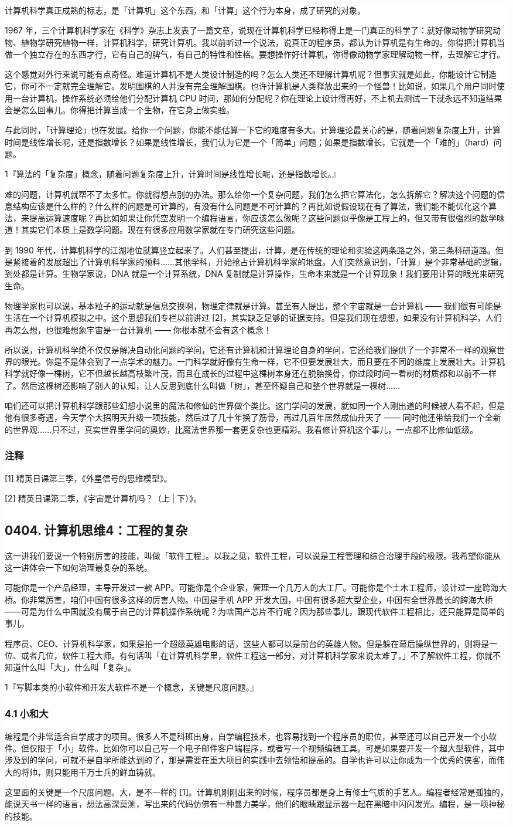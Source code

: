 计算机科学真正成熟的标志，是「计算机」这个东西，和「计算」这个行为本身，成了研究的对象。

1967 年，三个计算机科学家在《科学》杂志上发表了一篇文章，说现在计算机科学已经称得上是一门真正的科学了：就好像动物学研究动物、植物学研究植物一样，计算机科学，研究计算机。我以前听过一个说法，说真正的程序员，都认为计算机是有生命的。你得把计算机当做一个独立存在的东西才行，它有自己的脾气，有自己的特性和性格。要想操作好计算机，你得像动物学家理解动物一样，去理解它才行。

这个感觉对外行来说可能有点奇怪。难道计算机不是人类设计制造的吗？怎么人类还不理解计算机呢？但事实就是如此，你能设计它制造它，你可不一定就完全理解它。发明围棋的人并没有完全理解围棋。也许计算机是人类释放出来的一个怪兽！比如说，如果几个用户同时使用一台计算机，操作系统必须给他们分配计算机 CPU 时间，那如何分配呢？你在理论上设计得再好，不上机去测试一下就永远不知道结果会是怎么回事儿。你得把计算当成一个生物，在它身上做实验。

与此同时，「计算理论」也在发展。给你一个问题，你能不能估算一下它的难度有多大。计算理论最关心的是，随着问题复杂度上升，计算时间是线性增长呢，还是指数增长？如果是线性增长，我们认为它是一个「简单」问题；如果是指数增长，它就是一个「难的」（hard）问题。

1『算法的「复杂度」概念，随着问题复杂度上升，计算时间是线性增长呢，还是指数增长。』

难的问题，计算机就帮不了太多忙。你就得想点别的办法。那么给你一个复杂问题，我们怎么把它算法化，怎么拆解它？解决这个问题的信息结构应该是什么样的？什么样的问题是可计算的，有没有什么问题是不可计算的？再比如说假设现在有了算法，我们能不能优化这个算法，来提高运算速度呢？再比如如果让你凭空发明一个编程语言，你应该怎么做呢？这些问题似乎像是工程上的，但又带有很强烈的数学味道！其实它们本质上是数学问题。现在有很多应用数学家就在专门研究这些问题。

到 1990 年代，计算机科学的江湖地位就算竖立起来了。人们甚至提出，计算，是在传统的理论和实验这两条路之外，第三条科研道路。但是紧接着的发展超出了计算机科学家的预料……其他学科，开始抢占计算机科学家的地盘。人们突然意识到，「计算」是个非常基础的逻辑，到处都是计算。生物学家说，DNA 就是一个计算系统，DNA 复制就是计算操作，生命本来就是一个计算现象！我们要用计算的眼光来研究生命。

物理学家也可以说，基本粒子的运动就是信息交换啊，物理定律就是计算。甚至有人提出，整个宇宙就是一台计算机 —— 我们很有可能是生活在一个计算机模拟之中。这个思想我们专栏以前讲过 [2]，其实缺乏足够的证据支持。但是我们现在想想，如果没有计算机科学，人们再怎么想，也很难想象宇宙是一台计算机 —— 你根本就不会有这个概念！

所以说，计算机科学绝不仅仅是解决自动化问题的学问，它还有计算机和计算理论自身的学问，它还给我们提供了一个非常不一样的观察世界的眼光。你是不是体会到了一点学术的魅力。一门科学就好像有生命一样，它不但要发展壮大，而且要在不同的维度上发展壮大。计算机科学就好像一棵树，它不但越长越高枝繁叶茂，而且在成长的过程中这棵树本身还在脱胎换骨，你过段时间一看树的材质都和以前不一样了。然后这棵树还影响了别人的认知，让人反思到底什么叫做「树」，甚至怀疑自己和整个世界就是一棵树……

咱们还可以把计算机科学跟那些幻想小说里的魔法和修仙的世界做个类比。这门学问的发展，就如同一个人刚出道的时候被人看不起，但是他有很多奇遇，今天学个大招明天升级一项技能，然后过了几十年换了筋骨，再过几百年居然成仙升天了 —— 同时他还带给我们一个全新的世界观……只不过，真实世界里学问的奥妙，比魔法世界那一套更复杂也更精彩。我看修计算机这个事儿，一点都不比修仙低级。

### 注释

[1] 精英日课第三季，《外星信号的思维模型》。

[2] 精英日课第二季，《宇宙是计算机吗？（上 | 下）》。

## 0404. 计算机思维4：工程的复杂

这一讲我们要说一个特别厉害的技能，叫做「软件工程」。以我之见，软件工程，可以说是工程管理和综合治理手段的极限。我希望你能从这一讲体会一下如何治理最复杂的系统。

可能你是一个产品经理，主导开发过一款 APP。可能你是个企业家，管理一个几万人的大工厂。可能你是个土木工程师，设计过一座跨海大桥。你非常厉害，咱们中国有很多这样的厉害人物。中国是手机 APP 开发大国，中国有很多超大型企业，中国有全世界最长的跨海大桥 ——可是为什么中国就没有属于自己的计算机操作系统呢？为啥国产芯片不行呢？因为那些事儿，跟现代软件工程相比，还只能算是简单的事儿。

程序员、CEO、计算机科学家，如果是拍一个超级英雄电影的话，这些人都可以是前台的英雄人物。但是躲在幕后操纵世界的，则将是一位、或者几位，软件工程大师。有句话叫「在计算机科学里，软件工程这一部分，对计算机科学家来说太难了。」不了解软件工程，你就不知道什么叫「大」，什么叫「复杂」。

1『写脚本类的小软件和开发大软件不是一个概念，关键是尺度问题。』

### 4.1 小和大

编程是个非常适合自学成才的项目。很多人不是科班出身，自学编程技术，也容易找到一个程序员的职位，甚至还可以自己开发一个小软件。但仅限于「小」软件。比如你可以自己写一个电子邮件客户端程序，或者写一个视频编辑工具。可是如果要开发一个超大型软件，其中涉及到的学问，可就不是自学所能达到的了，那是需要在重大项目的实践中去领悟和提高的。自学也许可以让你成为一个优秀的侠客，而伟大的将帅，则只能用千万士兵的鲜血铸就。

这里面的关键是一个尺度问题。大，是不一样的 [1]。计算机刚刚出来的时候，程序员都是身上有修士气质的手艺人。编程者经常是孤独的，能说天书一样的语言，想法高深莫测，写出来的代码仿佛有一种暴力美学，他们的眼睛跟显示器一起在黑暗中闪闪发光。编程，是一项神秘的技能。

